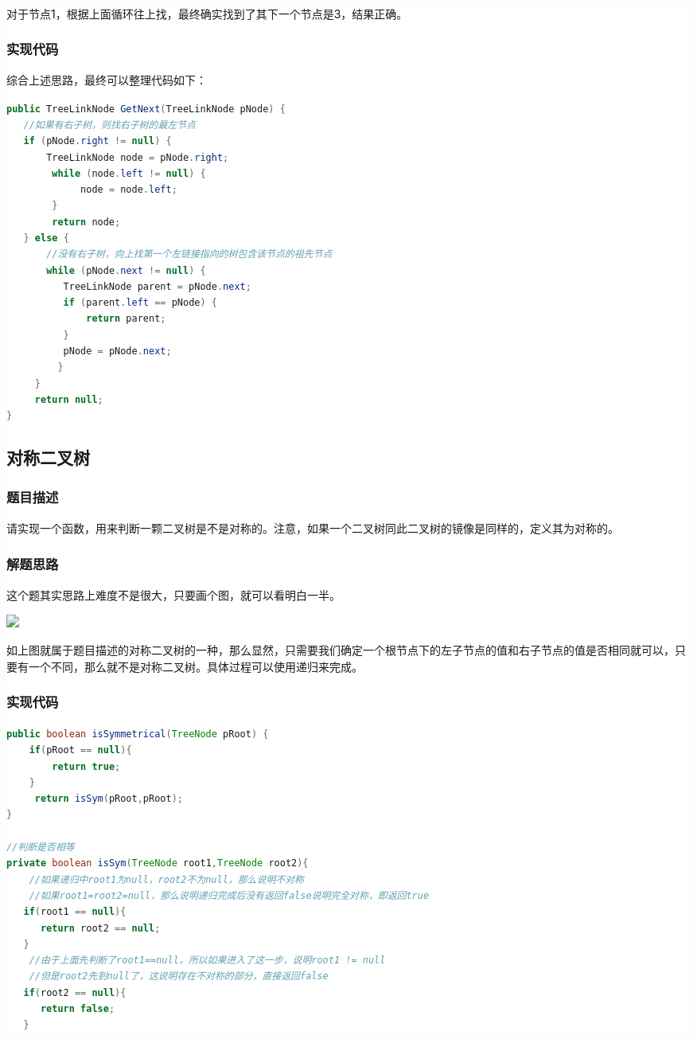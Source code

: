 对于节点1，根据上面循环往上找，最终确实找到了其下一个节点是3，结果正确。

### 实现代码

综合上述思路，最终可以整理代码如下：

```java
public TreeLinkNode GetNext(TreeLinkNode pNode) {
   //如果有右子树，则找右子树的最左节点
   if (pNode.right != null) {
       TreeLinkNode node = pNode.right;
        while (node.left != null) {
             node = node.left;
        }
        return node;
   } else {
       //没有右子树，向上找第一个左链接指向的树包含该节点的祖先节点
       while (pNode.next != null) {
          TreeLinkNode parent = pNode.next;
          if (parent.left == pNode) {
              return parent;
          }
          pNode = pNode.next;
         }
     }
     return null;
}
```

## 对称二叉树

### 题目描述

请实现一个函数，用来判断一颗二叉树是不是对称的。注意，如果一个二叉树同此二叉树的镜像是同样的，定义其为对称的。

### 解题思路

这个题其实思路上难度不是很大，只要画个图，就可以看明白一半。

![](https://blogimage-1258928558.cos.ap-guangzhou.myqcloud.com/offer/tree-sym.png)

如上图就属于题目描述的对称二叉树的一种，那么显然，只需要我们确定一个根节点下的左子节点的值和右子节点的值是否相同就可以，只要有一个不同，那么就不是对称二叉树。具体过程可以使用递归来完成。

### 实现代码

```java
public boolean isSymmetrical(TreeNode pRoot) {
    if(pRoot == null){
        return true;
    }
     return isSym(pRoot,pRoot);
}

//判断是否相等
private boolean isSym(TreeNode root1,TreeNode root2){
    //如果递归中root1为null，root2不为null，那么说明不对称
    //如果root1=root2=null，那么说明递归完成后没有返回false说明完全对称，即返回true
   if(root1 == null){
      return root2 == null;
   }
    //由于上面先判断了root1==null，所以如果进入了这一步，说明root1 != null
    //但是root2先到null了，这说明存在不对称的部分，直接返回false
   if(root2 == null){
      return false;
   }
```